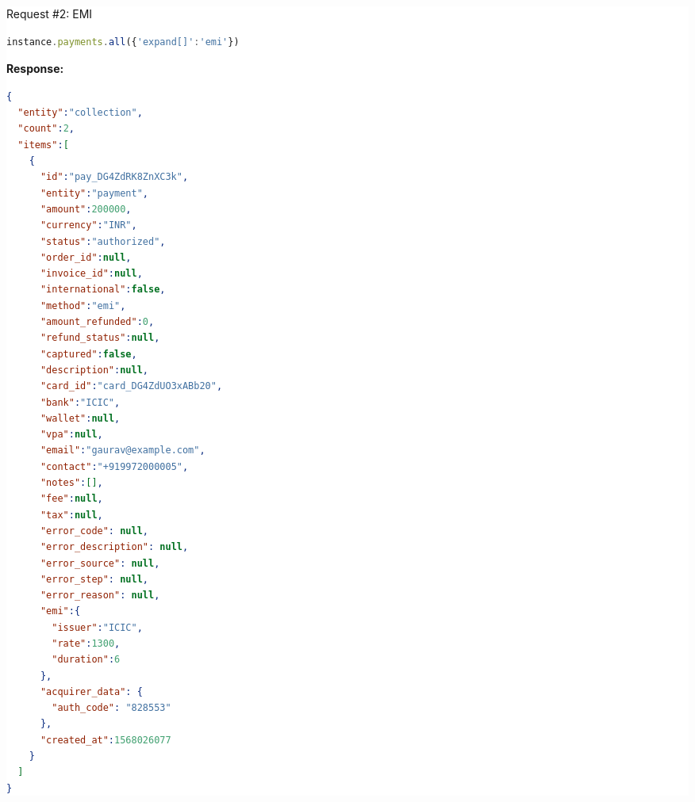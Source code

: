 Request #2: EMI

```js
instance.payments.all({'expand[]':'emi'})
```

**Response:**<br>
```json
{
  "entity":"collection",
  "count":2,
  "items":[
    {
      "id":"pay_DG4ZdRK8ZnXC3k",
      "entity":"payment",
      "amount":200000,
      "currency":"INR",
      "status":"authorized",
      "order_id":null,
      "invoice_id":null,
      "international":false,
      "method":"emi",
      "amount_refunded":0,
      "refund_status":null,
      "captured":false,
      "description":null,
      "card_id":"card_DG4ZdUO3xABb20",
      "bank":"ICIC",
      "wallet":null,
      "vpa":null,
      "email":"gaurav@example.com",
      "contact":"+919972000005",
      "notes":[],
      "fee":null,
      "tax":null,
      "error_code": null,
      "error_description": null,
      "error_source": null,
      "error_step": null,
      "error_reason": null,
      "emi":{
        "issuer":"ICIC",
        "rate":1300,
        "duration":6
      },
      "acquirer_data": {
        "auth_code": "828553"
      },
      "created_at":1568026077
    }
  ]
}    
```
